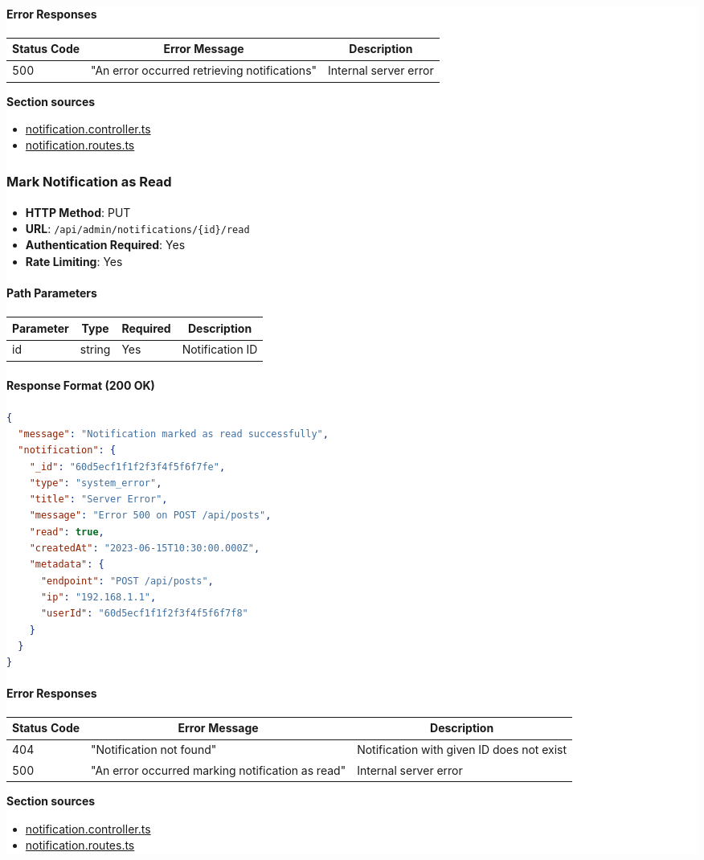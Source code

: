 #### Error Responses
| Status Code | Error Message | Description |
|------------|---------------|-------------|
| 500 | "An error occurred retrieving notifications" | Internal server error |

**Section sources**
- [notification.controller.ts](file://api-fastify/src/controllers/notification.controller.ts#L10-L58)
- [notification.routes.ts](file://api-fastify/src/routes/notification.routes.ts#L10-L18)

### Mark Notification as Read
- **HTTP Method**: PUT
- **URL**: `/api/admin/notifications/{id}/read`
- **Authentication Required**: Yes
- **Rate Limiting**: Yes

#### Path Parameters
| Parameter | Type | Required | Description |
|---------|------|----------|-------------|
| id | string | Yes | Notification ID |

#### Response Format (200 OK)
```json
{
  "message": "Notification marked as read successfully",
  "notification": {
    "_id": "60d5ecf1f1f2f3f4f5f6f7fe",
    "type": "system_error",
    "title": "Server Error",
    "message": "Error 500 on POST /api/posts",
    "read": true,
    "createdAt": "2023-06-15T10:30:00.000Z",
    "metadata": {
      "endpoint": "POST /api/posts",
      "ip": "192.168.1.1",
      "userId": "60d5ecf1f1f2f3f4f5f6f7f8"
    }
  }
}
```

#### Error Responses
| Status Code | Error Message | Description |
|------------|---------------|-------------|
| 404 | "Notification not found" | Notification with given ID does not exist |
| 500 | "An error occurred marking notification as read" | Internal server error |

**Section sources**
- [notification.controller.ts](file://api-fastify/src/controllers/notification.controller.ts#L60-L108)
- [notification.routes.ts](file://api-fastify/src/routes/notification.routes.ts#L20-L28)
